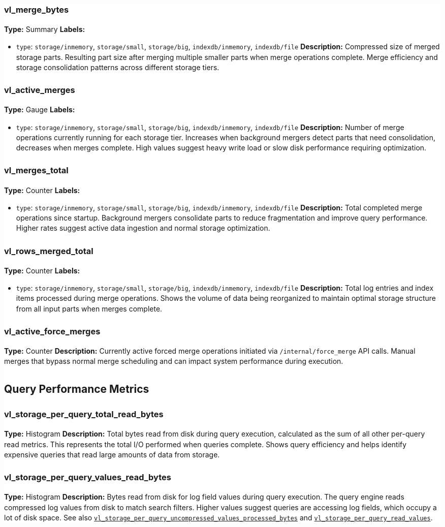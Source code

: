 ### vl_merge_bytes
**Type:** Summary
**Labels:**
- `type`: `storage/inmemory`, `storage/small`, `storage/big`, `indexdb/inmemory`, `indexdb/file`
**Description:** Compressed size of merged storage parts. Resulting part size after merging multiple smaller parts when merge operations complete. Merge efficiency and storage consolidation patterns across different storage tiers.

### vl_active_merges
**Type:** Gauge
**Labels:**
- `type`: `storage/inmemory`, `storage/small`, `storage/big`, `indexdb/inmemory`, `indexdb/file`
**Description:** Number of merge operations currently running for each storage tier. Increases when background mergers detect parts that need consolidation, decreases when merges complete. High values suggest heavy write load or slow disk performance requiring optimization.

### vl_merges_total
**Type:** Counter
**Labels:**
- `type`: `storage/inmemory`, `storage/small`, `storage/big`, `indexdb/inmemory`, `indexdb/file`
**Description:** Total completed merge operations since startup. Background mergers consolidate parts to reduce fragmentation and improve query performance. Higher rates suggest active data ingestion and normal storage optimization.

### vl_rows_merged_total
**Type:** Counter
**Labels:**
- `type`: `storage/inmemory`, `storage/small`, `storage/big`, `indexdb/inmemory`, `indexdb/file`
**Description:** Total log entries and index items processed during merge operations. Shows the volume of data being reorganized to maintain optimal storage structure from all input parts when merges complete.

### vl_active_force_merges
**Type:** Counter
**Description:** Currently active forced merge operations initiated via `/internal/force_merge` API calls. Manual merges that bypass normal merge scheduling and can impact system performance during execution.

## Query Performance Metrics

### vl_storage_per_query_total_read_bytes
**Type:** Histogram
**Description:** Total bytes read from disk during query execution, calculated as the sum of all other per-query read metrics. This represents the total I/O performed when queries complete. Shows query efficiency and helps identify expensive queries that read large amounts of data from storage.

### vl_storage_per_query_values_read_bytes
**Type:** Histogram
**Description:** Bytes read from disk for log field values during query execution. The query engine reads compressed log values from disk to match search filters. Higher values suggest queries are accessing log fields, which occupy a lot of disk space. See also [`vl_storage_per_query_uncompressed_values_processed_bytes`](https://docs.victoriametrics.com/victorialogs/metrics/#vl_storage_per_query_uncompressed_values_processed_bytes) and [`vl_storage_per_query_read_values`](https://docs.victoriametrics.com/victorialogs/metrics/#vl_storage_per_query_read_values).

